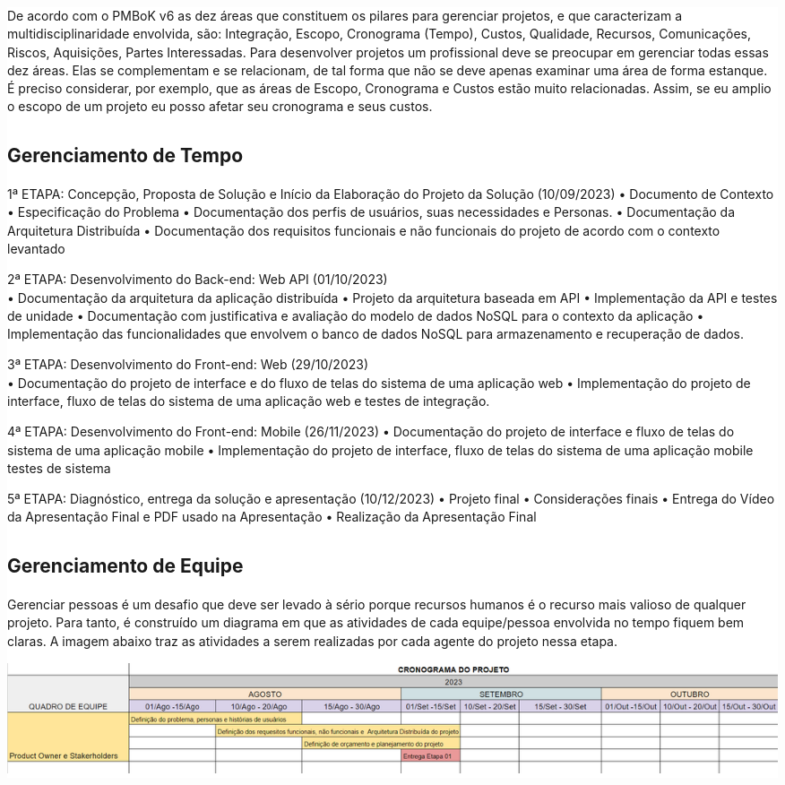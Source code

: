 De acordo com o PMBoK v6 as dez áreas que constituem os pilares para gerenciar projetos, e que caracterizam a multidisciplinaridade envolvida, são: Integração, Escopo, Cronograma (Tempo), Custos, Qualidade, Recursos, Comunicações, Riscos, Aquisições, Partes Interessadas. Para desenvolver projetos um profissional deve se preocupar em gerenciar todas essas dez áreas. Elas se complementam e se relacionam, de tal forma que não se deve apenas examinar uma área de forma estanque. É preciso considerar, por exemplo, que as áreas de Escopo, Cronograma e Custos estão muito relacionadas. Assim, se eu amplio o escopo de um projeto eu posso afetar seu cronograma e seus custos.

## Gerenciamento de Tempo

1ª ETAPA: Concepção, Proposta de Solução e Início da Elaboração do Projeto da Solução (10/09/2023) 
• Documento de Contexto • Especificação do Problema • Documentação dos perfis de 		usuários, suas necessidades e Personas. • Documentação da Arquitetura Distribuída • 		Documentação dos requisitos funcionais e não funcionais do projeto de acordo com o 		contexto levantado 


2ª ETAPA: Desenvolvimento do Back-end: Web API (01/10/2023)  
• Documentação da arquitetura da aplicação distribuída • Projeto da arquitetura baseada 	em API • Implementação da API e testes de unidade • Documentação com justificativa e avaliação do modelo de dados NoSQL para o contexto da aplicação • Implementação das funcionalidades que envolvem o banco de dados NoSQL para armazenamento e recuperação de dados. 

3ª ETAPA: Desenvolvimento do Front-end: Web (29/10/2023)  
• Documentação do projeto de interface e do fluxo de telas do sistema de uma aplicação 	web • Implementação do projeto de interface, fluxo de telas do sistema de uma aplicação 	web e testes de integração. 

4ª ETAPA: Desenvolvimento do Front-end: Mobile (26/11/2023) 
• Documentação do projeto de interface e fluxo de telas do sistema de uma aplicação mobile 	• Implementação do projeto de interface, fluxo de telas do sistema de uma aplicação mobile 	testes de sistema 

 
5ª ETAPA: Diagnóstico, entrega da solução e apresentação (10/12/2023) 
• Projeto final • Considerações finais • Entrega do Vídeo da Apresentação Final e PDF usado 	na Apresentação • Realização da Apresentação Final 

 
## Gerenciamento de Equipe

Gerenciar pessoas é um desafio que deve ser levado à sério porque recursos humanos é o recurso mais valioso de qualquer projeto. Para tanto, é construído um diagrama em que as atividades de cada equipe/pessoa envolvida no tempo fiquem bem claras. A imagem abaixo traz as atividades a serem realizadas por cada agente do projeto nessa etapa. 

![Cronograma](img/cronograma_projeto.png)

